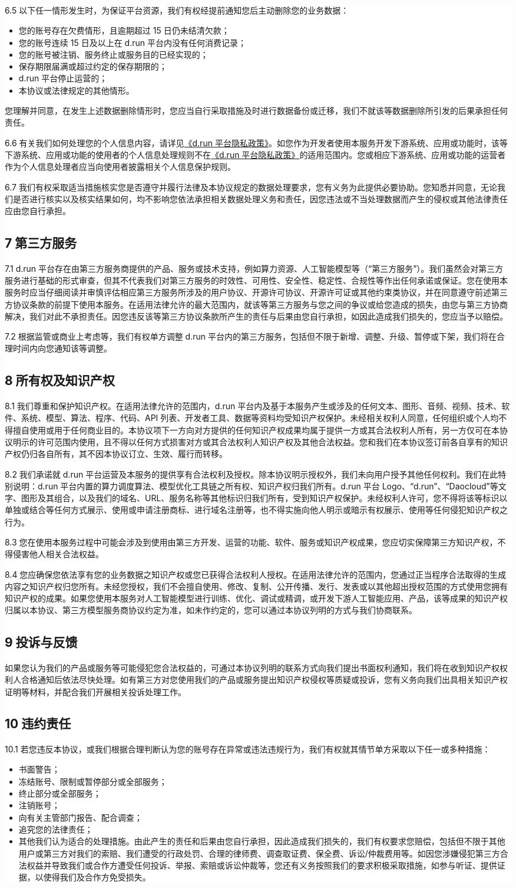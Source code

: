 6.5 以下任一情形发生时，为保证平台资源，我们有权经提前通知您后主动删除您的业务数据：

- 您的账号存在欠费情形，且逾期超过 15 日仍未结清欠款；
- 您的账号连续 15 日及以上在 d.run 平台内没有任何消费记录；
- 您的账号被注销、服务终止或服务目的已经实现的；
- 保存期限届满或超过约定的保存期限的；
- d.run 平台停止运营的；
- 本协议或法律规定的其他情形。

您理解并同意，在发生上述数据删除情形时，您应当自行采取措施及时进行数据备份或迁移，我们不就该等数据删除所引发的后果承担任何责任。

6.6 有关我们如何处理您的个人信息内容，请详见[《d.run 平台隐私政策》](./privacy.md)。如您作为开发者使用本服务开发下游系统、应用或功能时，该等下游系统、应用或功能的使用者的个人信息处理规则不在[《d.run 平台隐私政策》](./privacy.md)的适用范围内。您或相应下游系统、应用或功能的运营者作为个人信息处理者应当向使用者披露相关个人信息保护规则。

6.7 我们有权采取适当措施核实您是否遵守并履行法律及本协议规定的数据处理要求，您有义务为此提供必要协助。您知悉并同意，无论我们是否进行核实以及核实结果如何，均不影响您依法承担相关数据处理义务和责任，因您违法或不当处理数据而产生的侵权或其他法律责任应由您自行承担。

## 7 第三方服务

7.1 d.run 平台存在由第三方服务商提供的产品、服务或技术支持，例如算力资源、人工智能模型等（“第三方服务”）。我们虽然会对第三方服务进行基础的形式审查，但其不代表我们对第三方服务的时效性、可用性、安全性、稳定性、合规性等作出任何承诺或保证。您在使用本服务时应当仔细阅读并审慎评估相应第三方服务所涉及的用户协议、开源许可协议、开源许可证或其他约束类协议，并在同意遵守前述第三方协议条款的前提下使用本服务。在适用法律允许的最大范围内，就该等第三方服务与您之间的争议或给您造成的损失，由您与第三方协商解决，我们对此不承担责任。因您违反该等第三方协议条款所产生的责任与后果由您自行承担，如因此造成我们损失的，您应当予以赔偿。

7.2 根据监管或商业上考虑等，我们有权单方调整 d.run 平台内的第三方服务，包括但不限于新增、调整、升级、暂停或下架，我们将在合理时间内向您通知该等调整。

## 8 所有权及知识产权

8.1 我们尊重和保护知识产权。在适用法律允许的范围内，d.run 平台内及基于本服务产生或涉及的任何文本、图形、音频、视频、技术、软件、系统、模型、算法、程序、代码、API 列表、开发者工具、数据等资料均受知识产权保护。未经相关权利人同意，任何组织或个人均不得擅自使用或用于任何商业目的。本协议项下一方向对方提供的任何知识产权成果均属于提供一方或其合法权利人所有，另一方仅可在本协议明示的许可范围内使用，且不得以任何方式损害对方或其合法权利人知识产权及其他合法权益。您和我们在本协议签订前各自享有的知识产权仍归各自所有，其不因本协议订立、生效、履行而转移。

8.2 我们承诺就 d.run 平台运营及本服务的提供享有合法权利及授权。除本协议明示授权外，我们未向用户授予其他任何权利。我们在此特别说明：d.run 平台内置的算力调度算法、模型优化工具链之所有权、知识产权归我们所有。d.run 平台 Logo、“d.run”、“Daocloud”等文字、图形及其组合，以及我们的域名、URL、服务名称等其他标识归我们所有，受到知识产权保护。未经权利人许可，您不得将该等标识以单独或结合等任何方式展示、使用或申请注册商标、进行域名注册等，也不得实施向他人明示或暗示有权展示、使用等任何侵犯知识产权之行为。

8.3 您在使用本服务过程中可能会涉及到使用由第三方开发、运营的功能、软件、服务或知识产权成果，您应切实保障第三方知识产权，不得侵害他人相关合法权益。

8.4 您应确保您依法享有您的业务数据之知识产权或您已获得合法权利人授权。在适用法律允许的范围内，您通过正当程序合法取得的生成内容之知识产权归您所有。未经您授权，我们不会擅自使用、修改、复制、公开传播、发行、发表或以其他超出授权范围的方式使用您拥有知识产权的成果。如果您使用本服务对人工智能模型进行训练、优化、调试或精调，或开发下游人工智能应用、产品，该等成果的知识产权归属以本协议、第三方模型服务商协议约定为准，如未作约定的，您可以通过本协议列明的方式与我们协商联系。

## 9 投诉与反馈

如果您认为我们的产品或服务等可能侵犯您合法权益的，可通过本协议列明的联系方式向我们提出书面权利通知，我们将在收到知识产权权利人合格通知后依法尽快处理。如有第三方对您使用我们的产品或服务提出知识产权侵权等质疑或投诉，您有义务向我们出具相关知识产权证明等材料，并配合我们开展相关投诉处理工作。

## 10 违约责任

10.1 若您违反本协议，或我们根据合理判断认为您的账号存在异常或违法违规行为，我们有权就其情节单方采取以下任一或多种措施：

- 书面警告；
- 冻结账号、限制或暂停部分或全部服务；
- 终止部分或全部服务；
- 注销账号；
- 向有关主管部门报告、配合调查；
- 追究您的法律责任；
- 其他我们认为适合的处理措施。由此产生的责任和后果由您自行承担，因此造成我们损失的，我们有权要求您赔偿，包括但不限于其他用户或第三方对我们的索赔、我们遭受的行政处罚、合理的律师费、调查取证费、保全费、诉讼/仲裁费用等。如因您涉嫌侵犯第三方合法权益并导致我们或合作方遭受任何投诉、举报、索赔或诉讼仲裁等，您还有义务按照我们的要求积极采取措施，如参与听证、提供证据，以使得我们及合作方免受损失。
